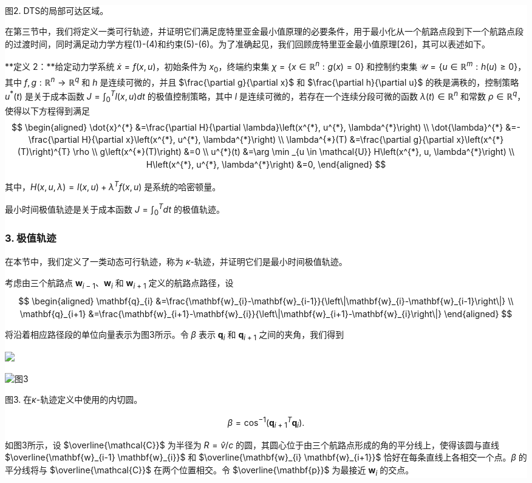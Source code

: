 图2. DTS的局部可达区域。

在第三节中，我们将定义一类可行轨迹，并证明它们满足庞特里亚金最小值原理的必要条件，用于最小化从一个航路点段到下一个航路点段的过渡时间，同时满足动力学方程(1)-(4)和约束(5)-(6)。为了准确起见，我们回顾庞特里亚金最小值原理[26]，其可以表述如下。

**定义 2：**给定动力学系统 $\dot{x}=f(x, u)$，初始条件为 $x_{0}$，终端约束集 $\chi=\left\{x \in \mathbb{R}^{n}: g(x)=0\right\}$ 和控制约束集 $\mathcal{U}=\left\{u \in \mathbb{R}^{m}: h(u) \geq 0\right\}$，其中 $f, g: \mathbb{R}^{n} \rightarrow \mathbb{R}^{q}$ 和 $h$ 是连续可微的，并且 $\frac{\partial g}{\partial x}$ 和 $\frac{\partial h}{\partial u}$ 的秩是满秩的，控制策略 $u^{*}(t)$ 是关于成本函数 $J=\int_{0}^{T} l(x, u) d t$ 的极值控制策略，其中 $l$ 是连续可微的，若存在一个连续分段可微的函数 $\lambda(t) \in \mathbb{R}^{n}$ 和常数 $\rho \in \mathbb{R}^{q}$，使得以下方程得到满足
$$
\begin{aligned}
\dot{x}^{*} &=\frac{\partial H}{\partial \lambda}\left(x^{*}, u^{*}, \lambda^{*}\right) \\
\dot{\lambda}^{*} &=-\frac{\partial H}{\partial x}\left(x^{*}, u^{*}, \lambda^{*}\right) \\
\lambda^{*}(T) &=\frac{\partial g}{\partial x}\left(x^{*}(T)\right)^{T} \rho \\
g\left(x^{*}(T)\right) &=0 \\
u^{*}(t) &=\arg \min _{u \in \mathcal{U}} H\left(x^{*}, u, \lambda^{*}\right) \\
H\left(x^{*}, u^{*}, \lambda^{*}\right) &=0,
\end{aligned}
$$

其中，$H(x, u, \lambda)=l(x, u)+\lambda^{T} f(x, u)$ 是系统的哈密顿量。

最小时间极值轨迹是关于成本函数 $J = \int_{0}^{T} dt$ 的极值轨迹。

### 3. 极值轨迹

在本节中，我们定义了一类动态可行轨迹，称为 $\kappa$-轨迹，并证明它们是最小时间极值轨迹。

考虑由三个航路点 $\mathbf{w}_{i-1}$、$\mathbf{w}_{i}$ 和 $\mathbf{w}_{i+1}$ 定义的航路点路径，设
$$
\begin{aligned}
\mathbf{q}_{i} &=\frac{\mathbf{w}_{i}-\mathbf{w}_{i-1}}{\left\|\mathbf{w}_{i}-\mathbf{w}_{i-1}\right\|} \\
\mathbf{q}_{i+1} &=\frac{\mathbf{w}_{i+1}-\mathbf{w}_{i}}{\left\|\mathbf{w}_{i+1}-\mathbf{w}_{i}\right\|}
\end{aligned}
$$

将沿着相应路径段的单位向量表示为图3所示。令 $\beta$ 表示 $\mathbf{q}_{i}$ 和 $\mathbf{q}_{i+1}$ 之间的夹角，我们得到



<img src="\images\kappa\f3.png" width=400/>

![图3](\images\kappa\f3.png)

图3. 在$\kappa$-轨迹定义中使用的内切圆。



$$
\beta=\cos ^{-1}\left(\mathbf{q}_{i+1}^{T} \mathbf{q}_{i}\right) .
$$

如图3所示，设 $\overline{\mathcal{C}}$ 为半径为 $R=\hat{v} / c$ 的圆，其圆心位于由三个航路点形成的角的平分线上，使得该圆与直线 $\overline{\mathbf{w}_{i-1} \mathbf{w}_{i}}$ 和 $\overline{\mathbf{w}_{i} \mathbf{w}_{i+1}}$ 恰好在每条直线上各相交一个点。$\beta$ 的平分线将与 $\overline{\mathcal{C}}$ 在两个位置相交。令 $\overline{\mathbf{p}}$ 为最接近 $\mathbf{w}_{i}$ 的交点。
